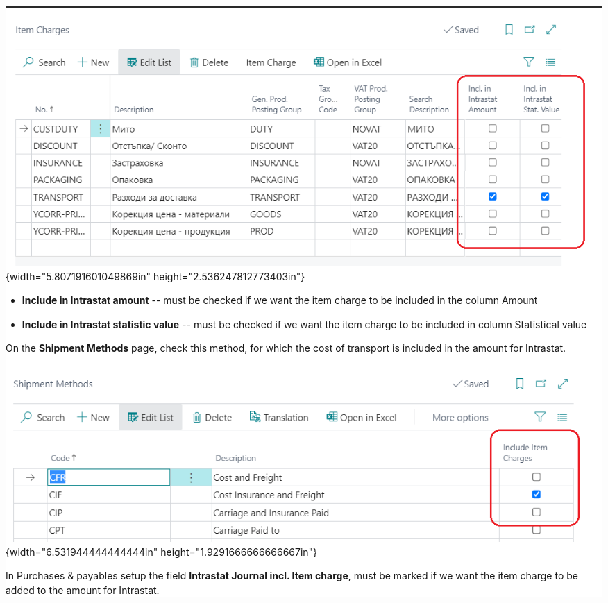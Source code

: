 ![](.\/media/image79.png){width="5.807191601049869in"
height="2.536247812773403in"}

-   **Include in Intrastat amount** -- must be checked if we want the
    item charge to be included in the column Amount

-   **Include in Intrastat statistic value** -- must be checked if we
    want the item charge to be included in column Statistical value

On the **Shipment Methods** page, check this method, for which the cost
of transport is included in the amount for Intrastat.

![](.\/media/image80.png){width="6.531944444444444in"
height="1.9291666666666667in"}

In Purchases & payables setup the field **Intrastat Journal incl. Item
charge**, must be marked if we want the item charge to be added to the
amount for Intrastat.
